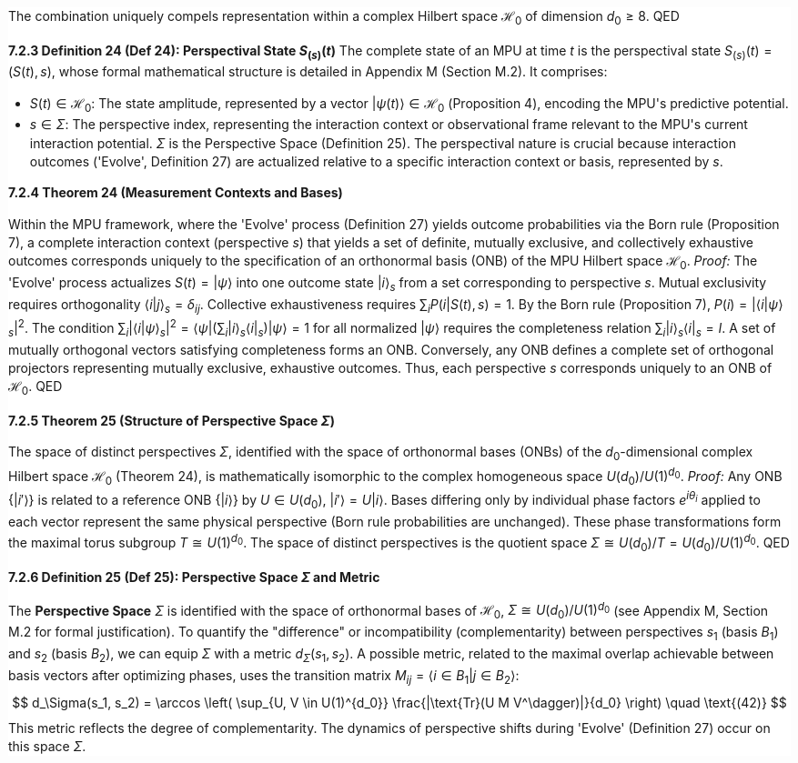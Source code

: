 The combination uniquely compels representation within a complex Hilbert space $\mathcal{H}_0$ of dimension $d_0 \ge 8$. QED

**7.2.3 Definition 24 (Def 24): Perspectival State $S_{(s)}(t)$**
 The complete state of an MPU at time $t$ is the perspectival state $S_{(s)}(t) = (S(t), s)$, whose formal mathematical structure is detailed in Appendix M (Section M.2). It comprises:
  *   $S(t) \in \mathcal{H}_0$: The state amplitude, represented by a vector $|\psi(t)\rangle \in \mathcal{H}_0$ (Proposition 4), encoding the MPU's predictive potential.
  *   $s \in \Sigma$: The perspective index, representing the interaction context or observational frame relevant to the MPU's current interaction potential. $\Sigma$ is the Perspective Space (Definition 25).
The perspectival nature is crucial because interaction outcomes ('Evolve', Definition 27) are actualized relative to a specific interaction context or basis, represented by $s$.

**7.2.4 Theorem 24 (Measurement Contexts and Bases)**

Within the MPU framework, where the 'Evolve' process (Definition 27) yields outcome probabilities via the Born rule (Proposition 7), a complete interaction context (perspective $s$) that yields a set of definite, mutually exclusive, and collectively exhaustive outcomes corresponds uniquely to the specification of an orthonormal basis (ONB) of the MPU Hilbert space $\mathcal{H}_0$.
*Proof:* The 'Evolve' process actualizes $S(t)=|\psi\rangle$ into one outcome state $|i\rangle_s$ from a set corresponding to perspective $s$. Mutual exclusivity requires orthogonality $\langle i | j \rangle_s = \delta_{ij}$. Collective exhaustiveness requires $\sum_i P(i | S(t), s) = 1$. By the Born rule (Proposition 7), $P(i)=|\langle i | \psi \rangle_s|^2$. The condition $\sum_i |\langle i | \psi \rangle_s|^2 = \langle\psi| (\sum_i |i\rangle_s\langle i|_s) |\psi\rangle = 1$ for all normalized $|\psi\rangle$ requires the completeness relation $\sum_i |i\rangle_s\langle i|_s = I$. A set of mutually orthogonal vectors satisfying completeness forms an ONB. Conversely, any ONB defines a complete set of orthogonal projectors representing mutually exclusive, exhaustive outcomes. Thus, each perspective $s$ corresponds uniquely to an ONB of $\mathcal{H}_0$. QED

**7.2.5 Theorem 25 (Structure of Perspective Space $\Sigma$)**

The space of distinct perspectives $\Sigma$, identified with the space of orthonormal bases (ONBs) of the $d_0$-dimensional complex Hilbert space $\mathcal{H}_0$ (Theorem 24), is mathematically isomorphic to the complex homogeneous space $U(d_0)/U(1)^{d_0}$.
*Proof:* Any ONB $\{|i'\rangle\}$ is related to a reference ONB $\{|i\rangle\}$ by $U \in U(d_0)$, $|i'\rangle = U|i\rangle$. Bases differing only by individual phase factors $e^{i\theta_i}$ applied to each vector represent the same physical perspective (Born rule probabilities are unchanged). These phase transformations form the maximal torus subgroup $T \cong U(1)^{d_0}$. The space of distinct perspectives is the quotient space $\Sigma \cong U(d_0)/T = U(d_0)/U(1)^{d_0}$. QED

**7.2.6 Definition 25 (Def 25): Perspective Space $\Sigma$ and Metric**

The **Perspective Space** $\Sigma$ is identified with the space of orthonormal bases of $\mathcal{H}_0$, $\Sigma \cong U(d_0)/U(1)^{d_0}$ (see Appendix M, Section M.2 for formal justification). To quantify the "difference" or incompatibility (complementarity) between perspectives $s_1$ (basis $B_1$) and $s_2$ (basis $B_2$), we can equip $\Sigma$ with a metric $d_\Sigma(s_1, s_2)$. A possible metric, related to the maximal overlap achievable between basis vectors after optimizing phases, uses the transition matrix $M_{ij} = \langle i \in B_1 | j \in B_2 \rangle$:
$$
d_\Sigma(s_1, s_2) = \arccos \left( \sup_{U, V \in U(1)^{d_0}} \frac{|\text{Tr}(U M V^\dagger)|}{d_0} \right) \quad \text{(42)}
$$
This metric reflects the degree of complementarity. The dynamics of perspective shifts during 'Evolve' (Definition 27) occur on this space $\Sigma$.
